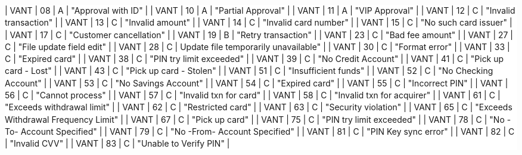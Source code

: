 | VANT     | 08       | A        | "Approval with ID"                   |
| VANT     | 10       | A        | "Partial Approval"                   |
| VANT     | 11       | A        | "VIP Approval"                       |
| VANT     | 12       | C        | "Invalid transaction"                |
| VANT     | 13       | C        | "Invalid amount"                     |
| VANT     | 14       | C        | "Invalid card number"                |
| VANT     | 15       | C        | "No such card issuer"                |
| VANT     | 17       | C        | "Customer cancellation"              |
| VANT     | 19       | B        | "Retry transaction"                  |
| VANT     | 23       | C        | "Bad fee amount"                     |
| VANT     | 27       | C        | "File update field edit"             |
| VANT     | 28       | C        | Update file temporarily unavailable" |
| VANT     | 30       | C        | "Format error"                       |
| VANT     | 33       | C        | "Expired card"                       |
| VANT     | 38       | C        | "PIN try limit exceeded"             |
| VANT     | 39       | C        | "No Credit Account"                  |
| VANT     | 41       | C        | "Pick up card - Lost"                |
| VANT     | 43       | C        | "Pick up card - Stolen"              |
| VANT     | 51       | C        | "Insufficient funds"                 |
| VANT     | 52       | C        | "No Checking Account"                |
| VANT     | 53       | C        | "No Savings Account"                 |
| VANT     | 54       | C        | "Expired card"                       |
| VANT     | 55       | C        | "Incorrect PIN"                      |
| VANT     | 56       | C        | "Cannot process"                     |
| VANT     | 57       | C        | "Invalid txn for card"               |
| VANT     | 58       | C        | "Invalid txn for acquirer"           |
| VANT     | 61       | C        | "Exceeds withdrawal limit"           |
| VANT     | 62       | C        | "Restricted card"                    |
| VANT     | 63       | C        | "Security violation"                 |
| VANT     | 65       | C        | "Exceeds Withdrawal Frequency Limit" |
| VANT     | 67       | C        | "Pick up card"                       |
| VANT     | 75       | C        | "PIN try limit exceeded"             |
| VANT     | 78       | C        | "No -To- Account Specified"          |
| VANT     | 79       | C        | "No -From- Account Specified"        |
| VANT     | 81       | C        | "PIN Key sync error"                 |
| VANT     | 82       | C        | "Invalid CVV"                        |
| VANT     | 83       | C        | "Unable to Verify PIN"               |